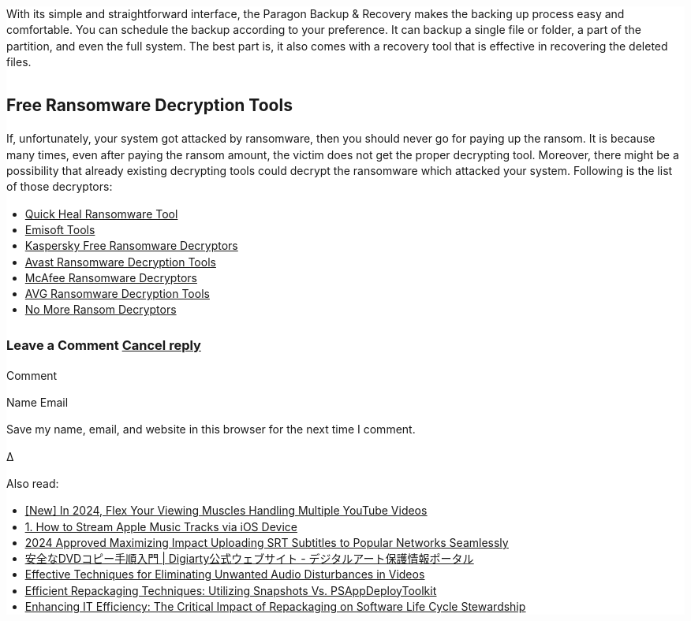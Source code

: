 With its simple and straightforward interface, the Paragon Backup & Recovery makes the backing up process easy and comfortable. You can schedule the backup according to your preference. It can backup a single file or folder, a part of the partition, and even the full system. The best part is, it also comes with a recovery tool that is effective in recovering the deleted files.

## Free Ransomware Decryption Tools

If, unfortunately, your system got attacked by ransomware, then you should never go for paying up the ransom. It is because many times, even after paying the ransom amount, the victim does not get the proper decrypting tool. Moreover, there might be a possibility that already existing decrypting tools could decrypt the ransomware which attacked your system. Following is the list of those decryptors:

* [Quick Heal Ransomware Tool](https://tools.techidaily.com/quickheal/products/)
* [Emisoft Tools](https://www.emsisoft.com/ransomware-decryption-tools/free-download)
* [Kaspersky Free Ransomware Decryptors](https://noransom.kaspersky.com/)
* [Avast Ransomware Decryption Tools](https://www.avast.com/en-in/ransomware-decryption-tools)
* [McAfee Ransomware Decryptors](https://www.mcafee.com/enterprise/en-in/downloads/free-tools/ransomware-decryption.html)
* [AVG Ransomware Decryption Tools](https://www.avg.com/en-in/ransomware-decryption-tools)
* [No More Ransom Decryptors](https://www.nomoreransom.org/en/decryption-tools.html)

### Leave a Comment [Cancel reply](https://tools.techidaily.com/malwarefox/products/)

Comment

Name Email 

Save my name, email, and website in this browser for the next time I comment.

Δ

<ins class="adsbygoogle"
     style="display:block"
     data-ad-format="autorelaxed"
     data-ad-client="ca-pub-7571918770474297"
     data-ad-slot="1223367746"></ins>

<ins class="adsbygoogle"
     style="display:block"
     data-ad-client="ca-pub-7571918770474297"
     data-ad-slot="8358498916"
     data-ad-format="auto"
     data-full-width-responsive="true"></ins>

<span class="atpl-alsoreadstyle">Also read:</span>
<div><ul>
<li><a href="https://youtube-sure.techidaily.com/n-2024-flex-your-viewing-muscles-handling-multiple-youtube-videos/"><u>[New] In 2024, Flex Your Viewing Muscles Handling Multiple YouTube Videos</u></a></li>
<li><a href="https://win-exclusive.techidaily.com/1-how-to-stream-apple-music-tracks-via-ios-device/"><u>1. How to Stream Apple Music Tracks via iOS Device</u></a></li>
<li><a href="https://fox-hovers.techidaily.com/2024-approved-maximizing-impact-uploading-srt-subtitles-to-popular-networks-seamlessly/"><u>2024 Approved Maximizing Impact Uploading SRT Subtitles to Popular Networks Seamlessly</u></a></li>
<li><a href="https://discover-amazing.techidaily.com/1725287712808-dvd-digiarty/"><u>安全なDVDコピー手順入門 | Digiarty公式ウェブサイト - デジタルアート保護情報ポータル</u></a></li>
<li><a href="https://win-exclusive.techidaily.com/effective-techniques-for-eliminating-unwanted-audio-disturbances-in-videos/"><u>Effective Techniques for Eliminating Unwanted Audio Disturbances in Videos</u></a></li>
<li><a href="https://win-exclusive.techidaily.com/efficient-repackaging-techniques-utilizing-snapshots-vs-psappdeploytoolkit/"><u>Efficient Repackaging Techniques: Utilizing Snapshots Vs. PSAppDeployToolkit</u></a></li>
<li><a href="https://win-exclusive.techidaily.com/enhancing-it-efficiency-the-critical-impact-of-repackaging-on-software-life-cycle-stewardship/"><u>Enhancing IT Efficiency: The Critical Impact of Repackaging on Software Life Cycle Stewardship</u></a></li>